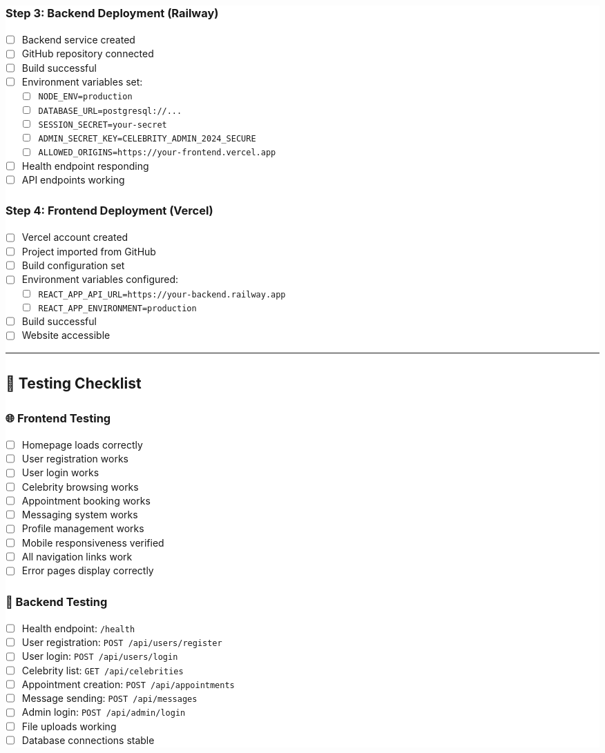 ### Step 3: Backend Deployment (Railway)
- [ ] Backend service created
- [ ] GitHub repository connected
- [ ] Build successful
- [ ] Environment variables set:
  - [ ] `NODE_ENV=production`
  - [ ] `DATABASE_URL=postgresql://...`
  - [ ] `SESSION_SECRET=your-secret`
  - [ ] `ADMIN_SECRET_KEY=CELEBRITY_ADMIN_2024_SECURE`
  - [ ] `ALLOWED_ORIGINS=https://your-frontend.vercel.app`
- [ ] Health endpoint responding
- [ ] API endpoints working

### Step 4: Frontend Deployment (Vercel)
- [ ] Vercel account created
- [ ] Project imported from GitHub
- [ ] Build configuration set
- [ ] Environment variables configured:
  - [ ] `REACT_APP_API_URL=https://your-backend.railway.app`
  - [ ] `REACT_APP_ENVIRONMENT=production`
- [ ] Build successful
- [ ] Website accessible

---

## 🧪 Testing Checklist

### 🌐 Frontend Testing
- [ ] Homepage loads correctly
- [ ] User registration works
- [ ] User login works
- [ ] Celebrity browsing works
- [ ] Appointment booking works
- [ ] Messaging system works
- [ ] Profile management works
- [ ] Mobile responsiveness verified
- [ ] All navigation links work
- [ ] Error pages display correctly

### 🔧 Backend Testing
- [ ] Health endpoint: `/health`
- [ ] User registration: `POST /api/users/register`
- [ ] User login: `POST /api/users/login`
- [ ] Celebrity list: `GET /api/celebrities`
- [ ] Appointment creation: `POST /api/appointments`
- [ ] Message sending: `POST /api/messages`
- [ ] Admin login: `POST /api/admin/login`
- [ ] File uploads working
- [ ] Database connections stable
